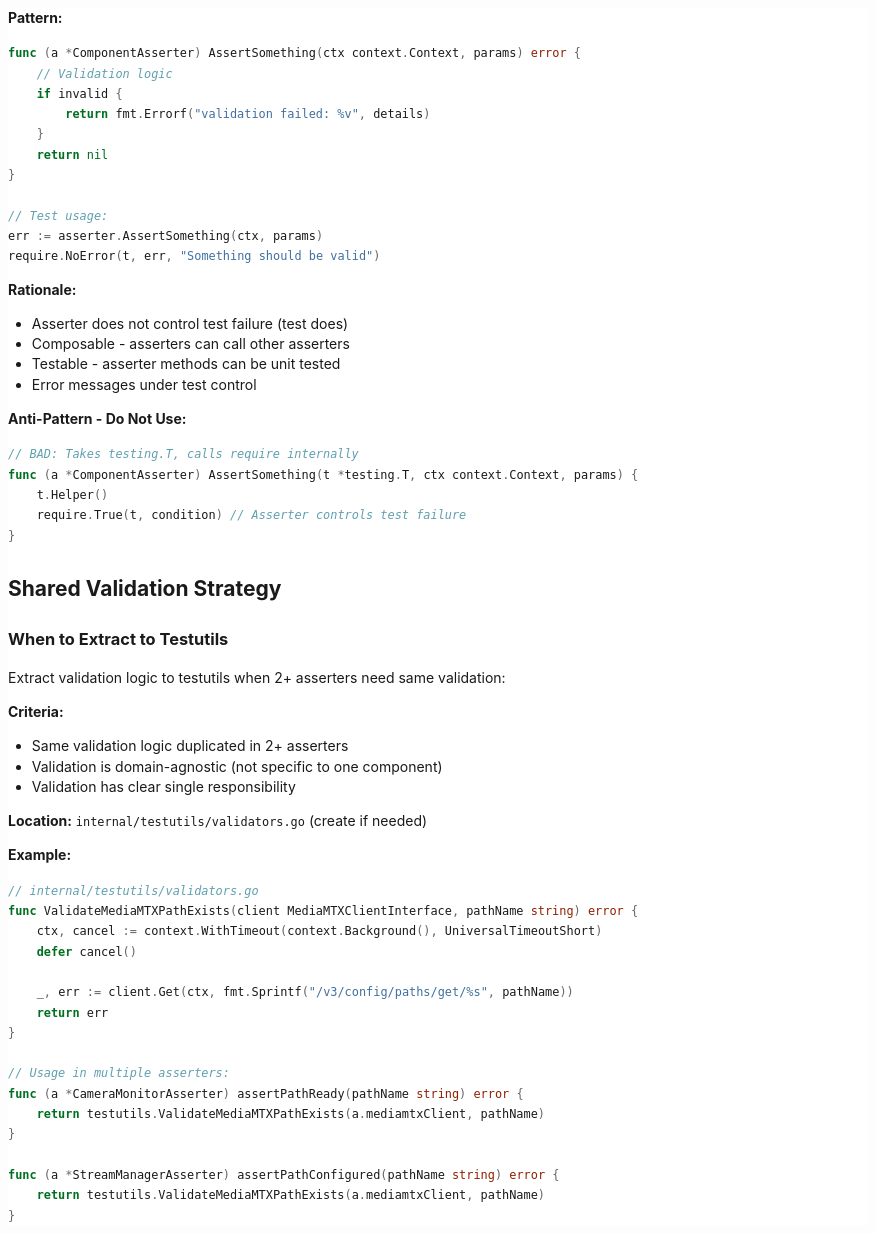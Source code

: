 **Pattern:**
```go
func (a *ComponentAsserter) AssertSomething(ctx context.Context, params) error {
    // Validation logic
    if invalid {
        return fmt.Errorf("validation failed: %v", details)
    }
    return nil
}

// Test usage:
err := asserter.AssertSomething(ctx, params)
require.NoError(t, err, "Something should be valid")
```

**Rationale:**
- Asserter does not control test failure (test does)
- Composable - asserters can call other asserters
- Testable - asserter methods can be unit tested
- Error messages under test control

**Anti-Pattern - Do Not Use:**
```go
// BAD: Takes testing.T, calls require internally
func (a *ComponentAsserter) AssertSomething(t *testing.T, ctx context.Context, params) {
    t.Helper()
    require.True(t, condition) // Asserter controls test failure
}
```

## Shared Validation Strategy

### When to Extract to Testutils

Extract validation logic to testutils when 2+ asserters need same validation:

**Criteria:**
- Same validation logic duplicated in 2+ asserters
- Validation is domain-agnostic (not specific to one component)
- Validation has clear single responsibility

**Location:** `internal/testutils/validators.go` (create if needed)

**Example:**
```go
// internal/testutils/validators.go
func ValidateMediaMTXPathExists(client MediaMTXClientInterface, pathName string) error {
    ctx, cancel := context.WithTimeout(context.Background(), UniversalTimeoutShort)
    defer cancel()
    
    _, err := client.Get(ctx, fmt.Sprintf("/v3/config/paths/get/%s", pathName))
    return err
}

// Usage in multiple asserters:
func (a *CameraMonitorAsserter) assertPathReady(pathName string) error {
    return testutils.ValidateMediaMTXPathExists(a.mediamtxClient, pathName)
}

func (a *StreamManagerAsserter) assertPathConfigured(pathName string) error {
    return testutils.ValidateMediaMTXPathExists(a.mediamtxClient, pathName)
}
```
